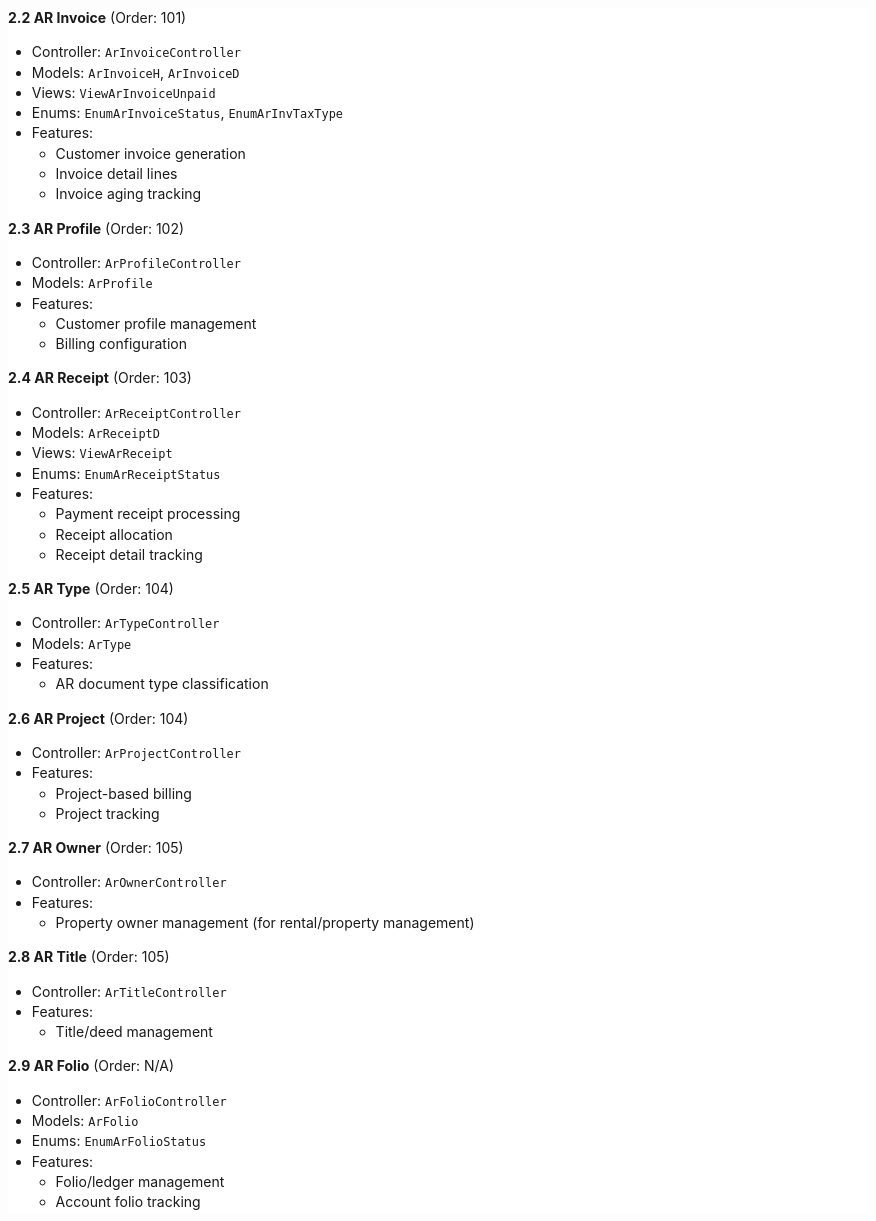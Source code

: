 **2.2 AR Invoice** (Order: 101)
- Controller: `ArInvoiceController`
- Models: `ArInvoiceH`, `ArInvoiceD`
- Views: `ViewArInvoiceUnpaid`
- Enums: `EnumArInvoiceStatus`, `EnumArInvTaxType`
- Features:
  - Customer invoice generation
  - Invoice detail lines
  - Invoice aging tracking

**2.3 AR Profile** (Order: 102)
- Controller: `ArProfileController`
- Models: `ArProfile`
- Features:
  - Customer profile management
  - Billing configuration

**2.4 AR Receipt** (Order: 103)
- Controller: `ArReceiptController`
- Models: `ArReceiptD`
- Views: `ViewArReceipt`
- Enums: `EnumArReceiptStatus`
- Features:
  - Payment receipt processing
  - Receipt allocation
  - Receipt detail tracking

**2.5 AR Type** (Order: 104)
- Controller: `ArTypeController`
- Models: `ArType`
- Features:
  - AR document type classification

**2.6 AR Project** (Order: 104)
- Controller: `ArProjectController`
- Features:
  - Project-based billing
  - Project tracking

**2.7 AR Owner** (Order: 105)
- Controller: `ArOwnerController`
- Features:
  - Property owner management (for rental/property management)

**2.8 AR Title** (Order: 105)
- Controller: `ArTitleController`
- Features:
  - Title/deed management

**2.9 AR Folio** (Order: N/A)
- Controller: `ArFolioController`
- Models: `ArFolio`
- Enums: `EnumArFolioStatus`
- Features:
  - Folio/ledger management
  - Account folio tracking
